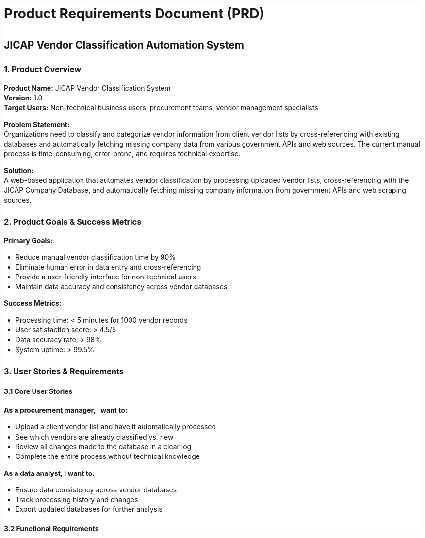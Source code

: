 # Product Requirements Document (PRD)
## JICAP Vendor Classification Automation System

### 1. Product Overview

**Product Name:** JICAP Vendor Classification System  
**Version:** 1.0  
**Target Users:** Non-technical business users, procurement teams, vendor management specialists  

**Problem Statement:**  
Organizations need to classify and categorize vendor information from client vendor lists by cross-referencing with existing databases and automatically fetching missing company data from various government APIs and web sources. The current manual process is time-consuming, error-prone, and requires technical expertise.

**Solution:**  
A web-based application that automates vendor classification by processing uploaded vendor lists, cross-referencing with the JICAP Company Database, and automatically fetching missing company information from government APIs and web scraping sources.

### 2. Product Goals & Success Metrics

**Primary Goals:**
- Reduce manual vendor classification time by 90%
- Eliminate human error in data entry and cross-referencing
- Provide a user-friendly interface for non-technical users
- Maintain data accuracy and consistency across vendor databases

**Success Metrics:**
- Processing time: < 5 minutes for 1000 vendor records
- User satisfaction score: > 4.5/5
- Data accuracy rate: > 98%
- System uptime: > 99.5%

### 3. User Stories & Requirements

#### 3.1 Core User Stories

**As a procurement manager, I want to:**
- Upload a client vendor list and have it automatically processed
- See which vendors are already classified vs. new
- Review all changes made to the database in a clear log
- Complete the entire process without technical knowledge

**As a data analyst, I want to:**
- Ensure data consistency across vendor databases
- Track processing history and changes
- Export updated databases for further analysis

#### 3.2 Functional Requirements

